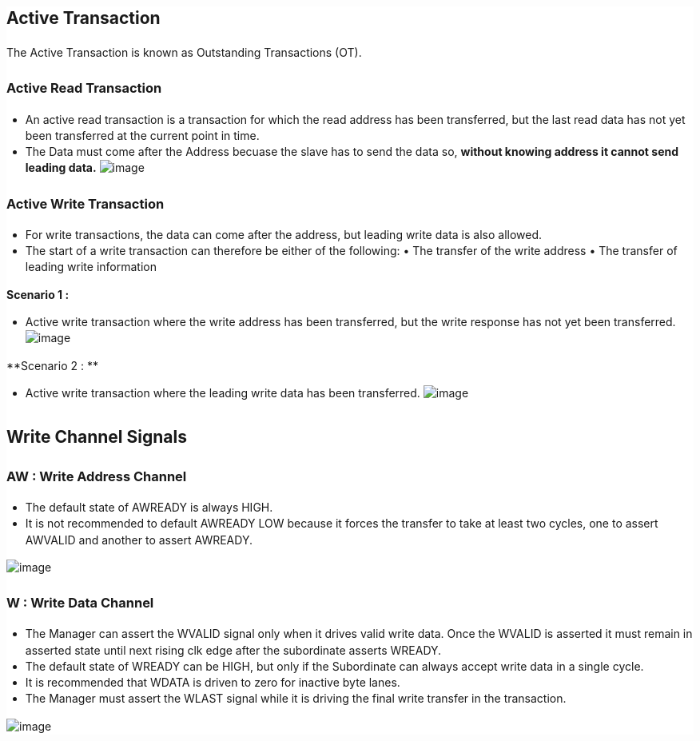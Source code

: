 ## Active Transaction 

The Active Transaction is known as Outstanding Transactions (OT). 

### Active Read Transaction
- An active read transaction is a transaction for which the read address has been transferred, but the last read data has not yet been transferred at the current point in time.
- The Data must come after the Address becuase the slave has to send the data so, **without knowing address it cannot send leading data.** 
![image](https://github.com/user-attachments/assets/5ad3b3c6-43a7-4015-9574-9ada166f8a97)

### Active Write Transaction
- For write transactions, the data can come after the address, but leading write data is also allowed.
- The start of a write transaction can therefore be either of the following: 
• The transfer of the write address 
• The transfer of leading write information

**Scenario 1 :** 
- Active write transaction where the write address has been transferred, but the write response has not yet been transferred.
![image](https://github.com/user-attachments/assets/9283f61f-c42f-4569-8440-d50c33ec65b7)

**Scenario 2 : **
- Active write transaction where the leading write data has been transferred.
![image](https://github.com/user-attachments/assets/614c051c-2220-4620-8982-ceaab916dedf)


## Write Channel Signals

### AW : Write Address Channel
- The default state of AWREADY is always HIGH. 
- It is not recommended to default AWREADY LOW because it forces the transfer to take at least two cycles, one to assert AWVALID and another to assert AWREADY.
  
![image](https://github.com/user-attachments/assets/7a7693b0-da70-4b16-ad23-8be2c66cc2ef)

### W : Write Data Channel
- The Manager can assert the WVALID signal only when it drives valid write data. Once the WVALID is asserted it must remain in asserted state until next rising clk edge after the subordinate asserts WREADY.
- The default state of WREADY can be HIGH, but only if the Subordinate can always accept write data in a single cycle.
- It is recommended that WDATA is driven to zero for inactive byte lanes.
- The Manager must assert the WLAST signal while it is driving the final write transfer in the transaction.
  
![image](https://github.com/user-attachments/assets/a8fac7f3-7dd4-43bf-9f24-4688c63d436b)
  